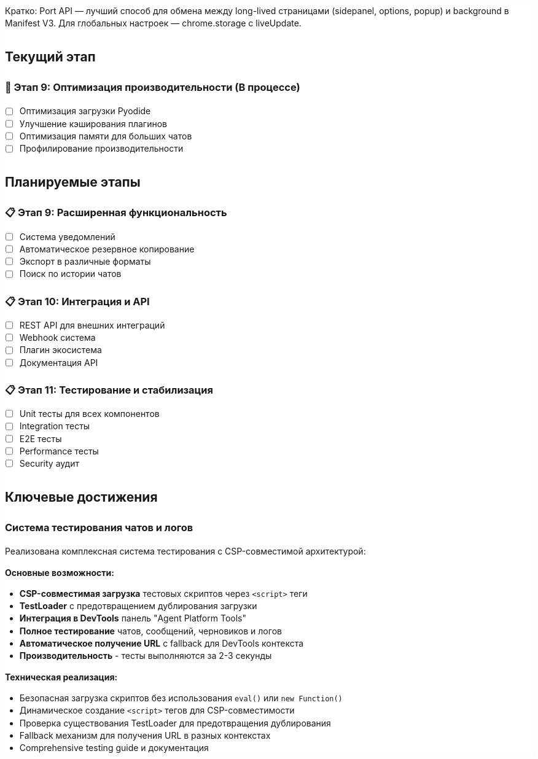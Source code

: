 Кратко: Port API — лучший способ для обмена между long-lived страницами (sidepanel, options, popup) и background в Manifest V3. Для глобальных настроек — chrome.storage с liveUpdate.

## Текущий этап

### 🔄 Этап 9: Оптимизация производительности (В процессе)
- [ ] Оптимизация загрузки Pyodide
- [ ] Улучшение кэширования плагинов
- [ ] Оптимизация памяти для больших чатов
- [ ] Профилирование производительности

## Планируемые этапы

### 📋 Этап 9: Расширенная функциональность
- [ ] Система уведомлений
- [ ] Автоматическое резервное копирование
- [ ] Экспорт в различные форматы
- [ ] Поиск по истории чатов

### 📋 Этап 10: Интеграция и API
- [ ] REST API для внешних интеграций
- [ ] Webhook система
- [ ] Плагин экосистема
- [ ] Документация API

### 📋 Этап 11: Тестирование и стабилизация
- [ ] Unit тесты для всех компонентов
- [ ] Integration тесты
- [ ] E2E тесты
- [ ] Performance тесты
- [ ] Security аудит

## Ключевые достижения

### Система тестирования чатов и логов
Реализована комплексная система тестирования с CSP-совместимой архитектурой:

**Основные возможности:**
- **CSP-совместимая загрузка** тестовых скриптов через `<script>` теги
- **TestLoader** с предотвращением дублирования загрузки
- **Интеграция в DevTools** панель "Agent Platform Tools"
- **Полное тестирование** чатов, сообщений, черновиков и логов
- **Автоматическое получение URL** с fallback для DevTools контекста
- **Производительность** - тесты выполняются за 2-3 секунды

**Техническая реализация:**
- Безопасная загрузка скриптов без использования `eval()` или `new Function()`
- Динамическое создание `<script>` тегов для CSP-совместимости
- Проверка существования TestLoader для предотвращения дублирования
- Fallback механизм для получения URL в разных контекстах
- Comprehensive testing guide и документация
